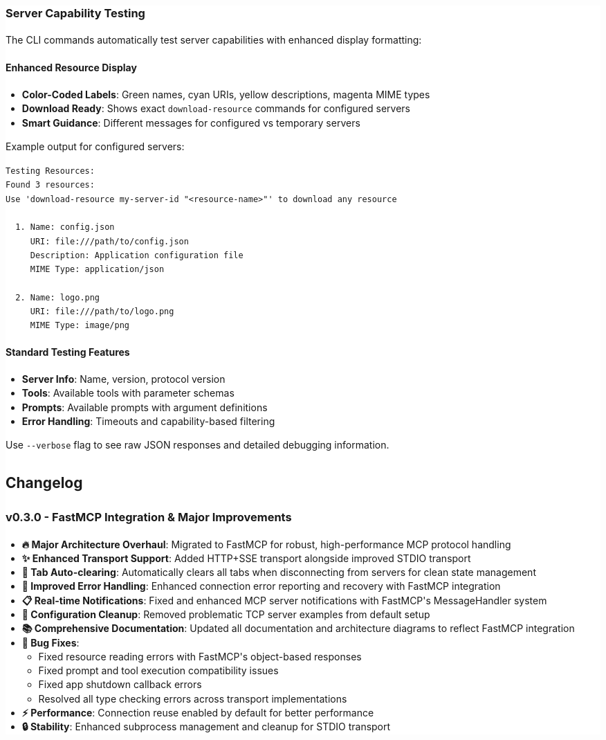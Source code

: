 ### Server Capability Testing

The CLI commands automatically test server capabilities with enhanced display formatting:

#### Enhanced Resource Display
- **Color-Coded Labels**: Green names, cyan URIs, yellow descriptions, magenta MIME types
- **Download Ready**: Shows exact `download-resource` commands for configured servers
- **Smart Guidance**: Different messages for configured vs temporary servers

Example output for configured servers:
```
Testing Resources:
Found 3 resources:
Use 'download-resource my-server-id "<resource-name>"' to download any resource

  1. Name: config.json
     URI: file:///path/to/config.json
     Description: Application configuration file
     MIME Type: application/json

  2. Name: logo.png
     URI: file:///path/to/logo.png
     MIME Type: image/png
```

#### Standard Testing Features
- **Server Info**: Name, version, protocol version
- **Tools**: Available tools with parameter schemas  
- **Prompts**: Available prompts with argument definitions
- **Error Handling**: Timeouts and capability-based filtering

Use `--verbose` flag to see raw JSON responses and detailed debugging information.

## Changelog

### v0.3.0 - FastMCP Integration & Major Improvements
- **🔥 Major Architecture Overhaul**: Migrated to FastMCP for robust, high-performance MCP protocol handling
- **✨ Enhanced Transport Support**: Added HTTP+SSE transport alongside improved STDIO transport  
- **🧹 Tab Auto-clearing**: Automatically clears all tabs when disconnecting from servers for clean state management
- **🔧 Improved Error Handling**: Enhanced connection error reporting and recovery with FastMCP integration
- **📋 Real-time Notifications**: Fixed and enhanced MCP server notifications with FastMCP's MessageHandler system
- **🎯 Configuration Cleanup**: Removed problematic TCP server examples from default setup
- **📚 Comprehensive Documentation**: Updated all documentation and architecture diagrams to reflect FastMCP integration
- **🐛 Bug Fixes**:
  - Fixed resource reading errors with FastMCP's object-based responses
  - Fixed prompt and tool execution compatibility issues
  - Fixed app shutdown callback errors
  - Resolved all type checking errors across transport implementations
- **⚡ Performance**: Connection reuse enabled by default for better performance
- **🔒 Stability**: Enhanced subprocess management and cleanup for STDIO transport

